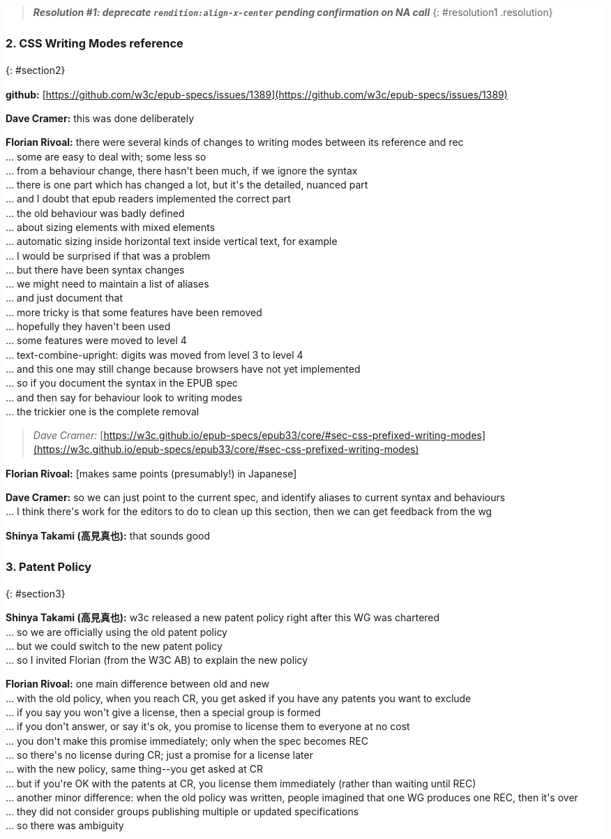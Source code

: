 > ***Resolution #1: deprecate `rendition:align-x-center` pending confirmation on NA call***
{: #resolution1 .resolution}

### 2. CSS Writing Modes reference
{: #section2}

**github:** [https://github.com/w3c/epub-specs/issues/1389](https://github.com/w3c/epub-specs/issues/1389)  

**Dave Cramer:** this was done deliberately  

**Florian Rivoal:** there were several kinds of changes to writing modes between its reference and rec  
… some are easy to deal with; some less so  
… from a behaviour change, there hasn't been much, if we ignore the syntax  
… there is one part which has changed a lot, but it's the detailed, nuanced part  
… and I doubt that epub readers implemented the correct part  
… the old behaviour was badly defined  
… about sizing elements with mixed elements  
… automatic sizing inside horizontal text inside vertical text, for example  
… I would be surprised if that was a problem  
… but there have been syntax changes  
… we might need to maintain a list of aliases  
… and just document that  
… more tricky is that some features have been removed  
… hopefully they haven't been used  
… some features were moved to level 4  
… text-combine-upright: digits was moved from level 3 to level 4  
… and this one may still change because browsers have not yet implemented  
… so if you document the syntax in the EPUB spec  
… and then say for behaviour look to writing modes  
… the trickier one is the complete removal  

> *Dave Cramer:* [https://w3c.github.io/epub-specs/epub33/core/#sec-css-prefixed-writing-modes](https://w3c.github.io/epub-specs/epub33/core/#sec-css-prefixed-writing-modes)

**Florian Rivoal:** [makes same points (presumably!) in Japanese]  

**Dave Cramer:** so we can just point to the current spec, and identify aliases to current syntax and behaviours  
… I think there's work for the editors to do to clean up this section, then we can get feedback from the wg  

**Shinya Takami (高見真也):** that sounds good  

### 3. Patent Policy
{: #section3}

**Shinya Takami (高見真也):** w3c released a new patent policy right after this WG was chartered  
… so we are officially using the old patent policy  
… but we could switch to the new patent policy  
… so I invited Florian (from the W3C AB) to explain the new policy  

**Florian Rivoal:** one main difference between old and new  
… with the old policy, when you reach CR, you get asked if you have any patents you want to exclude  
… if you say you won't give a license, then a special group is formed  
… if you don't answer, or say it's ok, you promise to license them to everyone at no cost  
… you don't make this promise immediately; only when the spec becomes REC  
… so there's no license during CR; just a promise for a license later  
… with the new policy, same thing--you get asked at CR  
… but if you're OK with the patents at CR, you license them immediately (rather than waiting until REC)  
… another minor difference: when the old policy was written, people imagined that one WG produces one REC, then it's over  
… they did not consider groups publishing multiple or updated specifications  
… so there was ambiguity  
